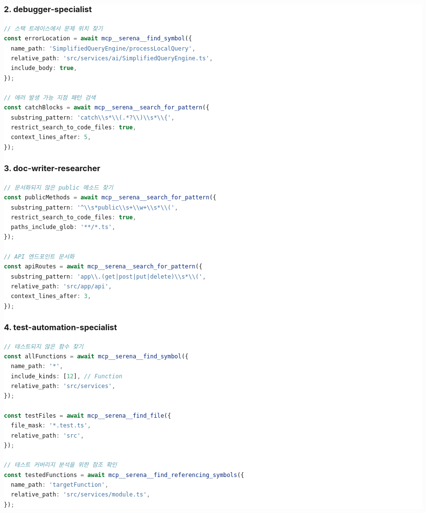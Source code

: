 ### 2. debugger-specialist

```typescript
// 스택 트레이스에서 문제 위치 찾기
const errorLocation = await mcp__serena__find_symbol({
  name_path: 'SimplifiedQueryEngine/processLocalQuery',
  relative_path: 'src/services/ai/SimplifiedQueryEngine.ts',
  include_body: true,
});

// 에러 발생 가능 지점 패턴 검색
const catchBlocks = await mcp__serena__search_for_pattern({
  substring_pattern: 'catch\\s*\\(.*?\\)\\s*\\{',
  restrict_search_to_code_files: true,
  context_lines_after: 5,
});
```

### 3. doc-writer-researcher

```typescript
// 문서화되지 않은 public 메소드 찾기
const publicMethods = await mcp__serena__search_for_pattern({
  substring_pattern: '^\\s*public\\s+\\w+\\s*\\(',
  restrict_search_to_code_files: true,
  paths_include_glob: '**/*.ts',
});

// API 엔드포인트 문서화
const apiRoutes = await mcp__serena__search_for_pattern({
  substring_pattern: 'app\\.(get|post|put|delete)\\s*\\(',
  relative_path: 'src/app/api',
  context_lines_after: 3,
});
```

### 4. test-automation-specialist

```typescript
// 테스트되지 않은 함수 찾기
const allFunctions = await mcp__serena__find_symbol({
  name_path: '*',
  include_kinds: [12], // Function
  relative_path: 'src/services',
});

const testFiles = await mcp__serena__find_file({
  file_mask: '*.test.ts',
  relative_path: 'src',
});

// 테스트 커버리지 분석을 위한 참조 확인
const testedFunctions = await mcp__serena__find_referencing_symbols({
  name_path: 'targetFunction',
  relative_path: 'src/services/module.ts',
});
```
